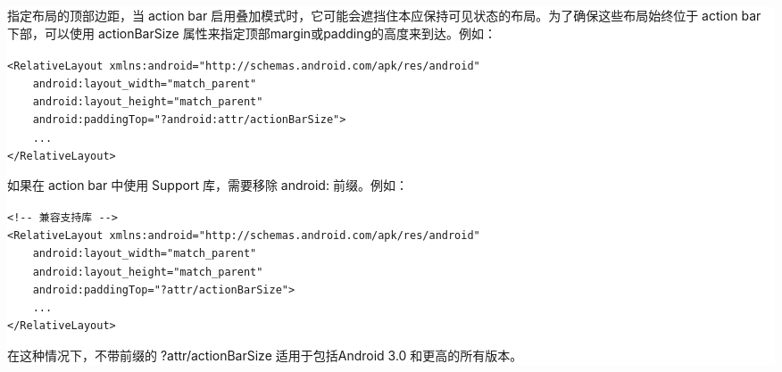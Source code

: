 指定布局的顶部边距，当 action bar 启用叠加模式时，它可能会遮挡住本应保持可见状态的布局。为了确保这些布局始终位于 action bar 下部，可以使用 actionBarSize 属性来指定顶部margin或padding的高度来到达。例如：

	<RelativeLayout xmlns:android="http://schemas.android.com/apk/res/android"
		android:layout_width="match_parent"
		android:layout_height="match_parent"
		android:paddingTop="?android:attr/actionBarSize">
		...
	</RelativeLayout>

如果在 action bar 中使用 Support 库，需要移除 android: 前缀。例如：

	<!-- 兼容支持库 -->
	<RelativeLayout xmlns:android="http://schemas.android.com/apk/res/android"
		android:layout_width="match_parent"
		android:layout_height="match_parent"
		android:paddingTop="?attr/actionBarSize">
		...
	</RelativeLayout>

在这种情况下，不带前缀的 ?attr/actionBarSize 适用于包括Android 3.0 和更高的所有版本。
